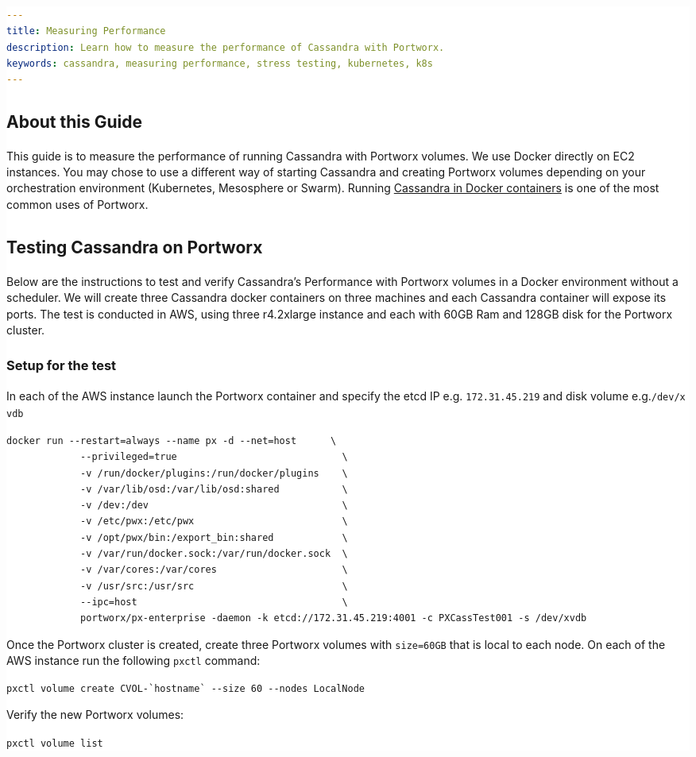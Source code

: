 ```yaml
---
title: Measuring Performance
description: Learn how to measure the performance of Cassandra with Portworx.
keywords: cassandra, measuring performance, stress testing, kubernetes, k8s
---
```


## About this Guide

This guide is to measure the performance of running Cassandra with Portworx volumes. We use Docker directly on EC2 instances. You may chose to use a different way of starting Cassandra and creating Portworx volumes depending on your orchestration environment \(Kubernetes, Mesosphere or Swarm\). Running [Cassandra in Docker containers](https://portworx.com/use-case/cassandra-docker-container/) is one of the most common uses of Portworx.

## Testing Cassandra on Portworx

Below are the instructions to test and verify Cassandra’s Performance with Portworx volumes in a Docker environment without a scheduler. We will create three Cassandra docker containers on three machines and each Cassandra container will expose its ports. The test is conducted in AWS, using three r4.2xlarge instance and each with 60GB Ram and 128GB disk for the Portworx cluster.

### Setup for the test

In each of the AWS instance launch the Portworx container and specify the etcd IP e.g. `172.31.45.219` and disk volume e.g.`/dev/xvdb`

```text
docker run --restart=always --name px -d --net=host      \
             --privileged=true                             \
             -v /run/docker/plugins:/run/docker/plugins    \
             -v /var/lib/osd:/var/lib/osd:shared           \
             -v /dev:/dev                                  \
             -v /etc/pwx:/etc/pwx                          \
             -v /opt/pwx/bin:/export_bin:shared            \
             -v /var/run/docker.sock:/var/run/docker.sock  \
             -v /var/cores:/var/cores                      \
             -v /usr/src:/usr/src                          \
             --ipc=host                                    \
             portworx/px-enterprise -daemon -k etcd://172.31.45.219:4001 -c PXCassTest001 -s /dev/xvdb
```

Once the Portworx cluster is created, create three Portworx volumes with `size=60GB` that is local to each node. On each of the AWS instance run the following `pxctl` command:

```text
pxctl volume create CVOL-`hostname` --size 60 --nodes LocalNode
```

Verify the new Portworx volumes:

```text
pxctl volume list
```
